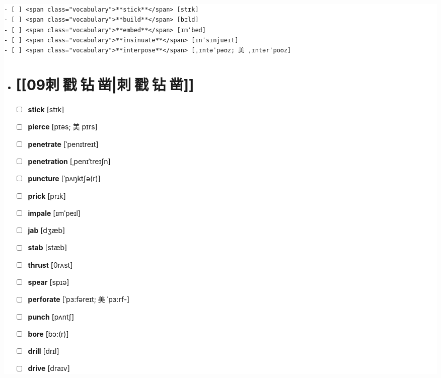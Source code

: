 	- [ ] <span class="vocabulary">**stick**</span> [stɪk]
	- [ ] <span class="vocabulary">**build**</span> [bɪld]
	- [ ] <span class="vocabulary">**embed**</span> [ɪmˈbed]
	- [ ] <span class="vocabulary">**insinuate**</span> [ɪnˈsɪnjueɪt]
	- [ ] <span class="vocabulary">**interpose**</span> [ˌɪntəˈpəʊz; 美 ˌɪntərˈpoʊz]
- # [[09刺 戳 钻 凿|刺 戳 钻 凿]]
	- [ ] <span class="vocabulary">**stick**</span> [stɪk]
	- [ ] <span class="vocabulary">**pierce**</span> [pɪəs; 美 pɪrs]
	- [ ] <span class="vocabulary">**penetrate**</span> [ˈpenɪtreɪt]
	- [ ] <span class="vocabulary">**penetration**</span> [ˌpenɪˈtreɪʃn]
	- [ ] <span class="vocabulary">**puncture**</span> [ˈpʌŋktʃə(r)]
	- [ ] <span class="vocabulary">**prick**</span> [prɪk]
	- [ ] <span class="vocabulary">**impale**</span> [ɪmˈpeɪl]
	- [ ] <span class="vocabulary">**jab**</span> [dʒæb]
	- [ ] <span class="vocabulary">**stab**</span> [stæb]
	- [ ] <span class="vocabulary">**thrust**</span> [θrʌst]
	- [ ] <span class="vocabulary">**spear**</span> [spɪə]
	- [ ] <span class="vocabulary">**perforate**</span> [ˈpɜ:fəreɪt; 美 ˈpɜ:rf-]
	- [ ] <span class="vocabulary">**punch**</span> [pʌntʃ]
	- [ ] <span class="vocabulary">**bore**</span> [bɔ:(r)]
	- [ ] <span class="vocabulary">**drill**</span> [drɪl]
	- [ ] <span class="vocabulary">**drive**</span> [draɪv]


